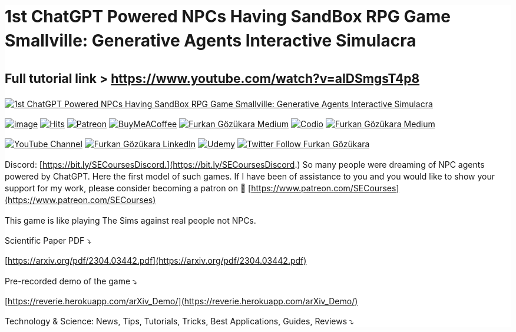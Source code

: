 # 1st ChatGPT Powered NPCs Having SandBox RPG Game Smallville: Generative Agents Interactive Simulacra

## Full tutorial link > https://www.youtube.com/watch?v=aIDSmgsT4p8

[![1st ChatGPT Powered NPCs Having SandBox RPG Game Smallville: Generative Agents Interactive Simulacra](https://img.youtube.com/vi/aIDSmgsT4p8/sddefault.jpg)](https://www.youtube.com/watch?v=aIDSmgsT4p8 "1st ChatGPT Powered NPCs Having SandBox RPG Game Smallville: Generative Agents Interactive Simulacra")

[![image](https://img.shields.io/discord/772774097734074388?label=Discord&logo=discord)](https://discord.com/servers/software-engineering-courses-secourses-772774097734074388) [![Hits](https://hits.sh/github.com/FurkanGozukara/Stable-Diffusion/blob/main/Tutorials/1st-ChatGPT-Powered-NPCs-Having-SandBox-RPG-Game-Smallville-Generative-Agents-Interactive-Simulacra.md.svg?style=plastic&label=Hits%20Since%2025.08.27&labelColor=007ec6&logo=SECourses)](https://hits.sh/github.com/FurkanGozukara/Stable-Diffusion/blob/main/Tutorials/1st-ChatGPT-Powered-NPCs-Having-SandBox-RPG-Game-Smallville-Generative-Agents-Interactive-Simulacra.md)
[![Patreon](https://img.shields.io/badge/Patreon-Support%20Me-F2EB0E?style=for-the-badge&logo=patreon)](https://www.patreon.com/c/SECourses) [![BuyMeACoffee](https://img.shields.io/badge/Buy%20Me%20a%20Coffee-ffdd00?style=for-the-badge&logo=buy-me-a-coffee&logoColor=black)](https://www.buymeacoffee.com/DrFurkan) [![Furkan Gözükara Medium](https://img.shields.io/badge/Medium-Follow%20Me-800080?style=for-the-badge&logo=medium&logoColor=white)](https://medium.com/@furkangozukara) [![Codio](https://img.shields.io/static/v1?style=for-the-badge&message=Articles&color=4574E0&logo=Codio&logoColor=FFFFFF&label=CivitAI)](https://civitai.com/user/SECourses/articles) [![Furkan Gözükara Medium](https://img.shields.io/badge/DeviantArt-Follow%20Me-990000?style=for-the-badge&logo=deviantart&logoColor=white)](https://www.deviantart.com/monstermmorpg)

[![YouTube Channel](https://img.shields.io/badge/YouTube-SECourses-C50C0C?style=for-the-badge&logo=youtube)](https://www.youtube.com/SECourses)  [![Furkan Gözükara LinkedIn](https://img.shields.io/badge/LinkedIn-Follow%20Me-0077B5?style=for-the-badge&logo=linkedin&logoColor=white)](https://www.linkedin.com/in/furkangozukara/)   [![Udemy](https://img.shields.io/static/v1?style=for-the-badge&message=Stable%20Diffusion%20Course&color=A435F0&logo=Udemy&logoColor=FFFFFF&label=Udemy)](https://www.udemy.com/course/stable-diffusion-dreambooth-lora-zero-to-hero/?referralCode=E327407C9BDF0CEA8156) [![Twitter Follow Furkan Gözükara](https://img.shields.io/badge/Twitter-Follow%20Me-1DA1F2?style=for-the-badge&logo=twitter&logoColor=white)](https://twitter.com/GozukaraFurkan)


Discord: [https://bit.ly/SECoursesDiscord.](https://bit.ly/SECoursesDiscord.) So many people were dreaming of NPC agents powered by ChatGPT. Here the first model of such games. If I have been of assistance to you and you would like to show your support for my work, please consider becoming a patron on 🥰 [https://www.patreon.com/SECourses](https://www.patreon.com/SECourses)

This game is like playing The Sims against real people not NPCs.

Scientific Paper PDF ⤵️

[https://arxiv.org/pdf/2304.03442.pdf](https://arxiv.org/pdf/2304.03442.pdf)

Pre-recorded demo of the game ⤵️

[https://reverie.herokuapp.com/arXiv_Demo/](https://reverie.herokuapp.com/arXiv_Demo/)

Technology & Science: News, Tips, Tutorials, Tricks, Best Applications, Guides, Reviews ⤵️
